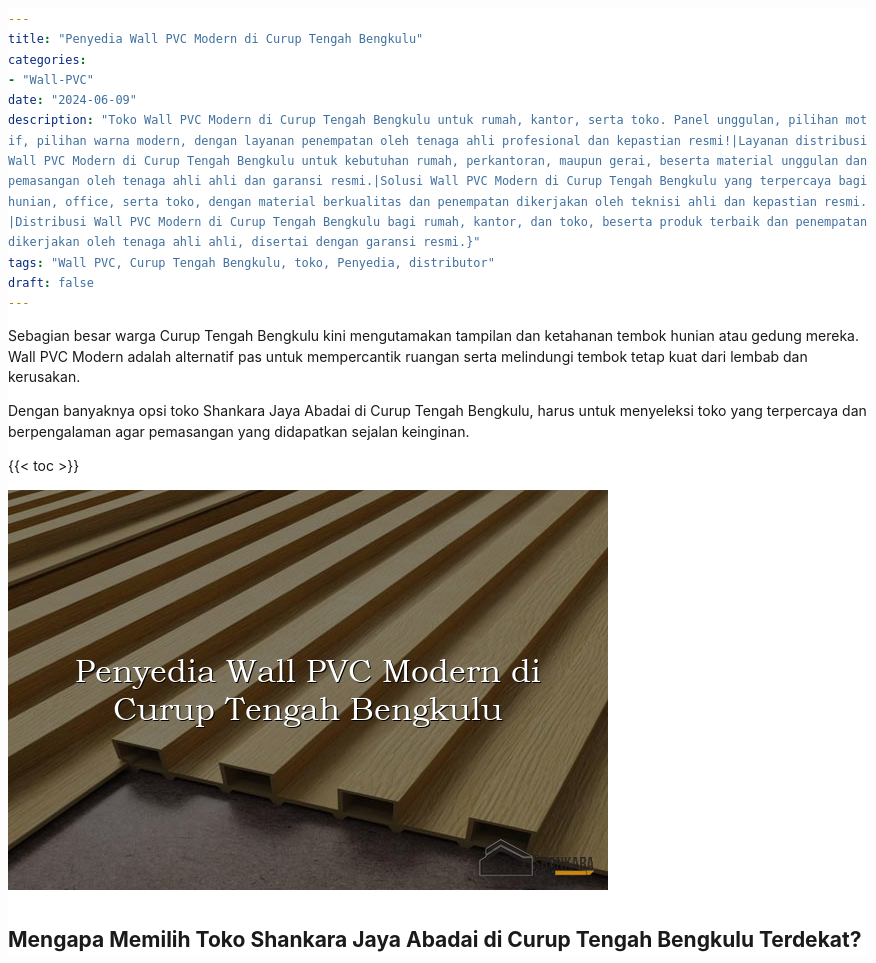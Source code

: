 ```yaml
---
title: "Penyedia Wall PVC Modern di Curup Tengah Bengkulu"
categories: 
- "Wall-PVC"
date: "2024-06-09"
description: "Toko Wall PVC Modern di Curup Tengah Bengkulu untuk rumah, kantor, serta toko. Panel unggulan, pilihan motif, pilihan warna modern, dengan layanan penempatan oleh tenaga ahli profesional dan kepastian resmi!|Layanan distribusi Wall PVC Modern di Curup Tengah Bengkulu untuk kebutuhan rumah, perkantoran, maupun gerai, beserta material unggulan dan pemasangan oleh tenaga ahli ahli dan garansi resmi.|Solusi Wall PVC Modern di Curup Tengah Bengkulu yang terpercaya bagi hunian, office, serta toko, dengan material berkualitas dan penempatan dikerjakan oleh teknisi ahli dan kepastian resmi.|Distribusi Wall PVC Modern di Curup Tengah Bengkulu bagi rumah, kantor, dan toko, beserta produk terbaik dan penempatan dikerjakan oleh tenaga ahli ahli, disertai dengan garansi resmi.}"
tags: "Wall PVC, Curup Tengah Bengkulu, toko, Penyedia, distributor"
draft: false
---
```


Sebagian besar warga Curup Tengah Bengkulu kini mengutamakan tampilan dan ketahanan tembok hunian atau gedung mereka.  Wall PVC Modern  adalah alternatif pas untuk mempercantik ruangan serta melindungi tembok tetap kuat dari lembab dan kerusakan.

Dengan banyaknya opsi toko Shankara Jaya Abadai di Curup Tengah Bengkulu, harus untuk menyeleksi toko yang terpercaya dan berpengalaman agar pemasangan yang didapatkan sejalan keinginan.

{{< toc >}}

![Penyedia Wall PVC Modern di Curup Tengah Bengkulu](/images/Wall-PVC/Penyedia-Wall-PVC-Modern-di-Curup-Tengah-Bengkulu.png)


## Mengapa Memilih Toko Shankara Jaya Abadai di Curup Tengah Bengkulu Terdekat?
